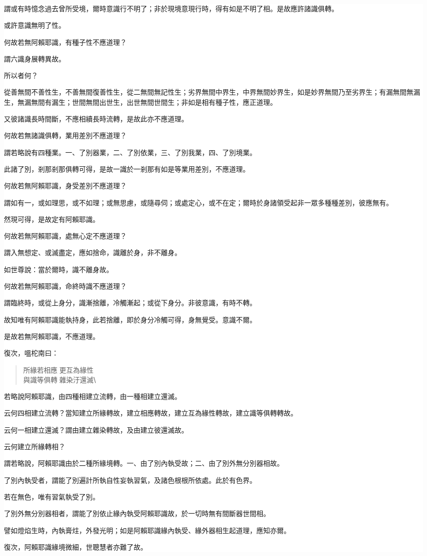 謂或有時憶念過去曾所受境，爾時意識行不明了；非於現境意現行時，得有如是不明了相。是故應許諸識俱轉。

或許意識無明了性。

何故若無阿賴耶識，有種子性不應道理？

謂六識身展轉異故。

所以者何？

從善無間不善性生，不善無間復善性生，從二無間無記性生；劣界無間中界生，中界無間妙界生，如是妙界無間乃至劣界生；有漏無間無漏生，無漏無間有漏生；世間無間出世生，出世無間世間生；非如是相有種子性，應正道理。

又彼諸識長時間斷，不應相續長時流轉，是故此亦不應道理。

何故若無諸識俱轉，業用差別不應道理？

謂若略說有四種業。一、了別器業，二、了別依業，三、了別我業，四、了別境業。

此諸了別，剎那剎那俱轉可得，是故一識於一剎那有如是等業用差別，不應道理。

何故若無阿賴耶識，身受差別不應道理？

謂如有一，或如理思，或不如理；或無思慮，或隨尋伺；或處定心，或不在定；爾時於身諸領受起非一眾多種種差別，彼應無有。

然現可得，是故定有阿賴耶識。

何故若無阿賴耶識，處無心定不應道理？

謂入無想定、或滅盡定，應如捨命，識離於身，非不離身。

如世尊說：當於爾時，識不離身故。

何故若無阿賴耶識，命終時識不應道理？

謂臨終時，或從上身分，識漸捨離，冷觸漸起；或從下身分。非彼意識，有時不轉。

故知唯有阿賴耶識能執持身，此若捨離，即於身分冷觸可得，身無覺受。意識不爾。

是故若無阿賴耶識，不應道理。

復次，嗢柁南曰：

> 所緣若相應 更互為緣性\
> 與識等俱轉 雜染汙還滅\

若略說阿賴耶識，由四種相建立流轉，由一種相建立還滅。

云何四相建立流轉？當知建立所緣轉故，建立相應轉故，建立互為緣性轉故，建立識等俱轉轉故。

云何一相建立還滅？謂由建立雜染轉故，及由建立彼還滅故。

云何建立所緣轉相？

謂若略說，阿賴耶識由於二種所緣境轉。一、由了別內執受故；二、由了別外無分別器相故。

了別內執受者，謂能了別遍計所執自性妄執習氣，及諸色根根所依處。此於有色界。

若在無色，唯有習氣執受了別。

了別外無分別器相者，謂能了別依止緣內執受阿賴耶識故，於一切時無有間斷器世間相。

譬如燈焰生時，內執膏炷，外發光明；如是阿賴耶識緣內執受、緣外器相生起道理，應知亦爾。

復次，阿賴耶識緣境微細，世聰慧者亦難了故。
